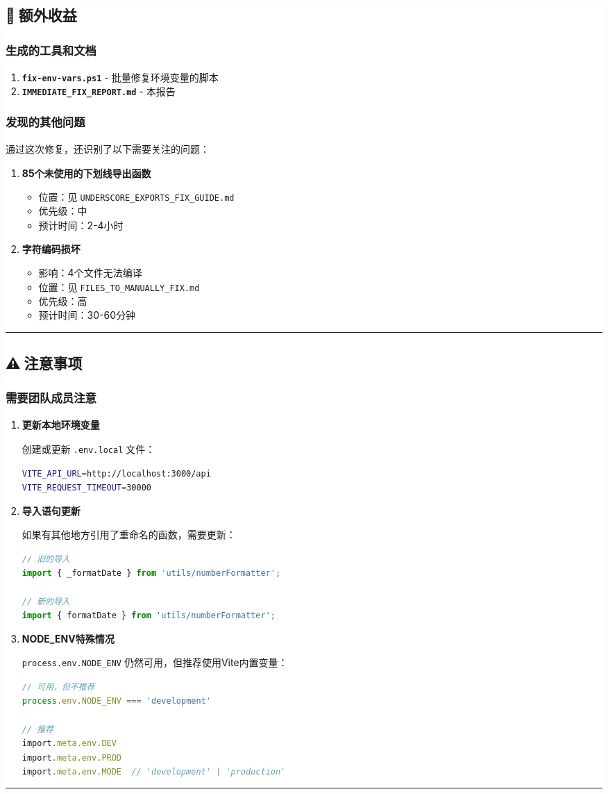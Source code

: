 
## 🎁 额外收益

### 生成的工具和文档

1. **`fix-env-vars.ps1`** - 批量修复环境变量的脚本
2. **`IMMEDIATE_FIX_REPORT.md`** - 本报告

### 发现的其他问题

通过这次修复，还识别了以下需要关注的问题：

1. **85个未使用的下划线导出函数**
   - 位置：见 `UNDERSCORE_EXPORTS_FIX_GUIDE.md`
   - 优先级：中
   - 预计时间：2-4小时

2. **字符编码损坏**
   - 影响：4个文件无法编译
   - 位置：见 `FILES_TO_MANUALLY_FIX.md`
   - 优先级：高
   - 预计时间：30-60分钟

---

## ⚠️ 注意事项

### 需要团队成员注意

1. **更新本地环境变量**
   
   创建或更新 `.env.local` 文件：
   ```bash
   VITE_API_URL=http://localhost:3000/api
   VITE_REQUEST_TIMEOUT=30000
   ```

2. **导入语句更新**
   
   如果有其他地方引用了重命名的函数，需要更新：
   ```typescript
   // 旧的导入
   import { _formatDate } from 'utils/numberFormatter';
   
   // 新的导入
   import { formatDate } from 'utils/numberFormatter';
   ```

3. **NODE_ENV特殊情况**
   
   `process.env.NODE_ENV` 仍然可用，但推荐使用Vite内置变量：
   ```typescript
   // 可用，但不推荐
   process.env.NODE_ENV === 'development'
   
   // 推荐
   import.meta.env.DEV
   import.meta.env.PROD
   import.meta.env.MODE  // 'development' | 'production'
   ```

---